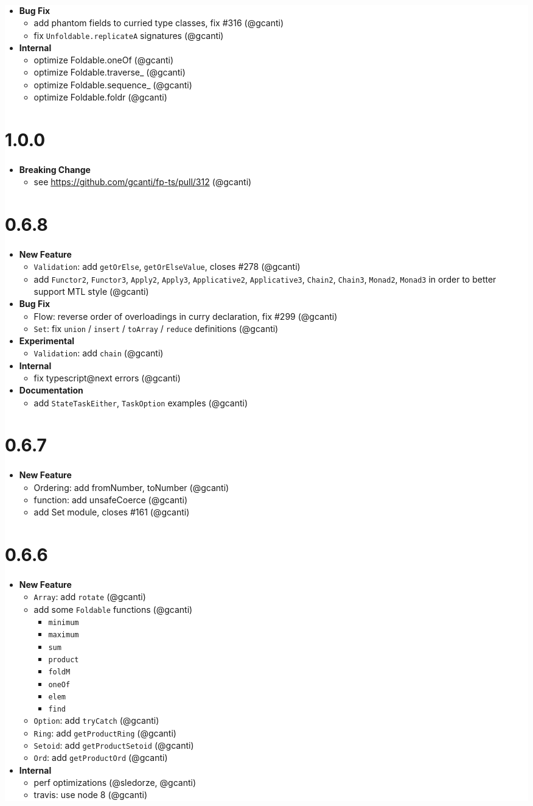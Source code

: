 - **Bug Fix**
  - add phantom fields to curried type classes, fix #316 (@gcanti)
  - fix `Unfoldable.replicateA` signatures (@gcanti)
- **Internal**
  - optimize Foldable.oneOf (@gcanti)
  - optimize Foldable.traverse\_ (@gcanti)
  - optimize Foldable.sequence\_ (@gcanti)
  - optimize Foldable.foldr (@gcanti)

# 1.0.0

- **Breaking Change**
  - see https://github.com/gcanti/fp-ts/pull/312 (@gcanti)

# 0.6.8

- **New Feature**
  - `Validation`: add `getOrElse`, `getOrElseValue`, closes #278 (@gcanti)
  - add `Functor2`, `Functor3`, `Apply2`, `Apply3`, `Applicative2`, `Applicative3`, `Chain2`, `Chain3`, `Monad2`,
    `Monad3` in order to better support MTL style (@gcanti)
- **Bug Fix**
  - Flow: reverse order of overloadings in curry declaration, fix #299 (@gcanti)
  - `Set`: fix `union` / `insert` / `toArray` / `reduce` definitions (@gcanti)
- **Experimental**
  - `Validation`: add `chain` (@gcanti)
- **Internal**
  - fix typescript@next errors (@gcanti)
- **Documentation**
  - add `StateTaskEither`, `TaskOption` examples (@gcanti)

# 0.6.7

- **New Feature**
  - Ordering: add fromNumber, toNumber (@gcanti)
  - function: add unsafeCoerce (@gcanti)
  - add Set module, closes #161 (@gcanti)

# 0.6.6

- **New Feature**
  - `Array`: add `rotate` (@gcanti)
  - add some `Foldable` functions (@gcanti)
    - `minimum`
    - `maximum`
    - `sum`
    - `product`
    - `foldM`
    - `oneOf`
    - `elem`
    - `find`
  - `Option`: add `tryCatch` (@gcanti)
  - `Ring`: add `getProductRing` (@gcanti)
  - `Setoid`: add `getProductSetoid` (@gcanti)
  - `Ord`: add `getProductOrd` (@gcanti)
- **Internal**
  - perf optimizations (@sledorze, @gcanti)
  - travis: use node 8 (@gcanti)
